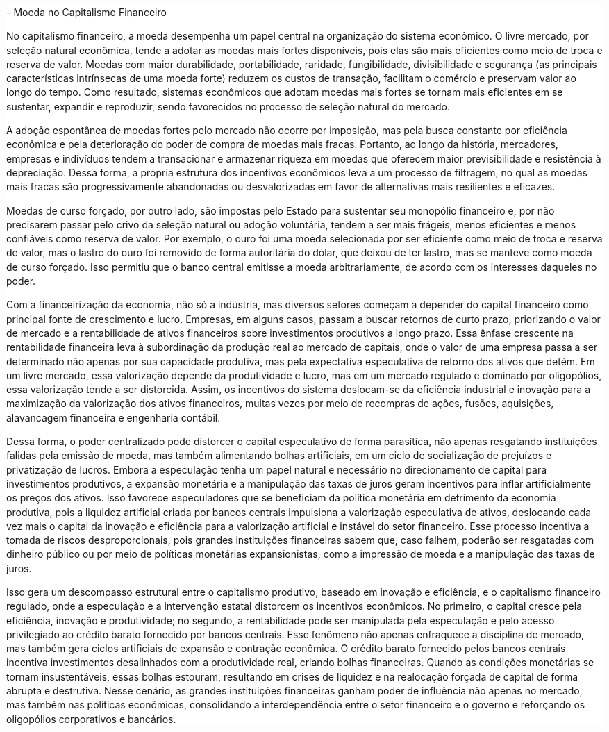 \- Moeda no Capitalismo Financeiro

No capitalismo financeiro, a moeda desempenha um papel central na organização do sistema econômico. O livre mercado, por seleção natural econômica, tende a adotar as moedas mais fortes disponíveis, pois elas são mais eficientes como meio de troca e reserva de valor. Moedas com maior durabilidade, portabilidade, raridade, fungibilidade, divisibilidade e segurança (as principais características intrínsecas de uma moeda forte) reduzem os custos de transação, facilitam o comércio e preservam valor ao longo do tempo. Como resultado, sistemas econômicos que adotam moedas mais fortes se tornam mais eficientes em se sustentar, expandir e reproduzir, sendo favorecidos no processo de seleção natural do mercado.

A adoção espontânea de moedas fortes pelo mercado não ocorre por imposição, mas pela busca constante por eficiência econômica e pela deterioração do poder de compra de moedas mais fracas. Portanto, ao longo da história, mercadores, empresas e indivíduos tendem a transacionar e armazenar riqueza em moedas que oferecem maior previsibilidade e resistência à depreciação. Dessa forma, a própria estrutura dos incentivos econômicos leva a um processo de filtragem, no qual as moedas mais fracas são progressivamente abandonadas ou desvalorizadas em favor de alternativas mais resilientes e eficazes.

Moedas de curso forçado, por outro lado, são impostas pelo Estado para sustentar seu monopólio financeiro e, por não precisarem passar pelo crivo da seleção natural ou adoção voluntária, tendem a ser mais frágeis, menos eficientes e menos confiáveis como reserva de valor. Por exemplo, o ouro foi uma moeda selecionada por ser eficiente como meio de troca e reserva de valor, mas o lastro do ouro foi removido de forma autoritária do dólar, que deixou de ter lastro, mas se manteve como moeda de curso forçado. Isso permitiu que o banco central emitisse a moeda arbitrariamente, de acordo com os interesses daqueles no poder.

Com a financeirização da economia, não só a indústria, mas diversos setores começam a depender do capital financeiro como principal fonte de crescimento e lucro. Empresas, em alguns casos, passam a buscar retornos de curto prazo, priorizando o valor de mercado e a rentabilidade de ativos financeiros sobre investimentos produtivos a longo prazo. Essa ênfase crescente na rentabilidade financeira leva à subordinação da produção real ao mercado de capitais, onde o valor de uma empresa passa a ser determinado não apenas por sua capacidade produtiva, mas pela expectativa especulativa de retorno dos ativos que detém. Em um livre mercado, essa valorização depende da produtividade e lucro, mas em um mercado regulado e dominado por oligopólios, essa valorização tende a ser distorcida. Assim, os incentivos do sistema deslocam-se da eficiência industrial e inovação para a maximização da valorização dos ativos financeiros, muitas vezes por meio de recompras de ações, fusões, aquisições, alavancagem financeira e engenharia contábil.

Dessa forma, o poder centralizado pode distorcer o capital especulativo de forma parasítica, não apenas resgatando instituições falidas pela emissão de moeda, mas também alimentando bolhas artificiais, em um ciclo de socialização de prejuízos e privatização de lucros. Embora a especulação tenha um papel natural e necessário no direcionamento de capital para investimentos produtivos, a expansão monetária e a manipulação das taxas de juros geram incentivos para inflar artificialmente os preços dos ativos. Isso favorece especuladores que se beneficiam da política monetária em detrimento da economia produtiva, pois a liquidez artificial criada por bancos centrais impulsiona a valorização especulativa de ativos, deslocando cada vez mais o capital da inovação e eficiência para a valorização artificial e instável do setor financeiro. Esse processo incentiva a tomada de riscos desproporcionais, pois grandes instituições financeiras sabem que, caso falhem, poderão ser resgatadas com dinheiro público ou por meio de políticas monetárias expansionistas, como a impressão de moeda e a manipulação das taxas de juros.

Isso gera um descompasso estrutural entre o capitalismo produtivo, baseado em inovação e eficiência, e o capitalismo financeiro regulado, onde a especulação e a intervenção estatal distorcem os incentivos econômicos. No primeiro, o capital cresce pela eficiência, inovação e produtividade; no segundo, a rentabilidade pode ser manipulada pela especulação e pelo acesso privilegiado ao crédito barato fornecido por bancos centrais. Esse fenômeno não apenas enfraquece a disciplina de mercado, mas também gera ciclos artificiais de expansão e contração econômica. O crédito barato fornecido pelos bancos centrais incentiva investimentos desalinhados com a produtividade real, criando bolhas financeiras. Quando as condições monetárias se tornam insustentáveis, essas bolhas estouram, resultando em crises de liquidez e na realocação forçada de capital de forma abrupta e destrutiva. Nesse cenário, as grandes instituições financeiras ganham poder de influência não apenas no mercado, mas também nas políticas econômicas, consolidando a interdependência entre o setor financeiro e o governo e reforçando os oligopólios corporativos e bancários.
